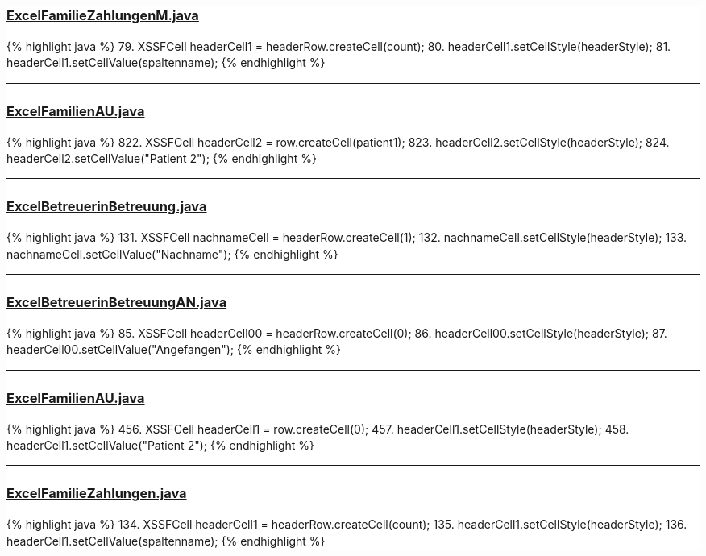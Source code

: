 ### [ExcelFamilieZahlungenM.java](https://searchcode.com/codesearch/view/91974009/)
{% highlight java %}
79. XSSFCell headerCell1 = headerRow.createCell(count);
80. headerCell1.setCellStyle(headerStyle);
81. headerCell1.setCellValue(spaltenname);
{% endhighlight %}

***

### [ExcelFamilienAU.java](https://searchcode.com/codesearch/view/91974058/)
{% highlight java %}
822. XSSFCell headerCell2 = row.createCell(patient1);
823. headerCell2.setCellStyle(headerStyle);
824. headerCell2.setCellValue("Patient 2");
{% endhighlight %}

***

### [ExcelBetreuerinBetreuung.java](https://searchcode.com/codesearch/view/91974062/)
{% highlight java %}
131. XSSFCell nachnameCell = headerRow.createCell(1);
132. nachnameCell.setCellStyle(headerStyle);
133. nachnameCell.setCellValue("Nachname");
{% endhighlight %}

***

### [ExcelBetreuerinBetreuungAN.java](https://searchcode.com/codesearch/view/91974023/)
{% highlight java %}
85. XSSFCell headerCell00 = headerRow.createCell(0);
86. headerCell00.setCellStyle(headerStyle);
87. headerCell00.setCellValue("Angefangen");
{% endhighlight %}

***

### [ExcelFamilienAU.java](https://searchcode.com/codesearch/view/91974058/)
{% highlight java %}
456. XSSFCell headerCell1 = row.createCell(0);
457. headerCell1.setCellStyle(headerStyle);
458. headerCell1.setCellValue("Patient 2");
{% endhighlight %}

***

### [ExcelFamilieZahlungen.java](https://searchcode.com/codesearch/view/91974043/)
{% highlight java %}
134. XSSFCell headerCell1 = headerRow.createCell(count);
135. headerCell1.setCellStyle(headerStyle);
136. headerCell1.setCellValue(spaltenname);
{% endhighlight %}
